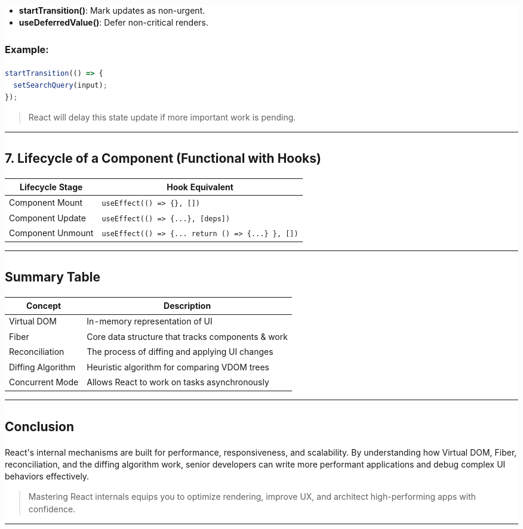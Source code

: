 - **startTransition()**: Mark updates as non-urgent.
- **useDeferredValue()**: Defer non-critical renders.

### Example:

```jsx
startTransition(() => {
  setSearchQuery(input);
});
```

> React will delay this state update if more important work is pending.

---

## 7. Lifecycle of a Component (Functional with Hooks)

| Lifecycle Stage   | Hook Equivalent                                  |
| ----------------- | ------------------------------------------------ |
| Component Mount   | `useEffect(() => {}, [])`                        |
| Component Update  | `useEffect(() => {...}, [deps])`                 |
| Component Unmount | `useEffect(() => {... return () => {...} }, [])` |

---

## Summary Table

| Concept           | Description                                       |
| ----------------- | ------------------------------------------------- |
| Virtual DOM       | In-memory representation of UI                    |
| Fiber             | Core data structure that tracks components & work |
| Reconciliation    | The process of diffing and applying UI changes    |
| Diffing Algorithm | Heuristic algorithm for comparing VDOM trees      |
| Concurrent Mode   | Allows React to work on tasks asynchronously      |

---

## Conclusion

React's internal mechanisms are built for performance, responsiveness, and scalability. By understanding how Virtual DOM, Fiber, reconciliation, and the diffing algorithm work, senior developers can write more performant applications and debug complex UI behaviors effectively.

> Mastering React internals equips you to optimize rendering, improve UX, and architect high-performing apps with confidence.

---
